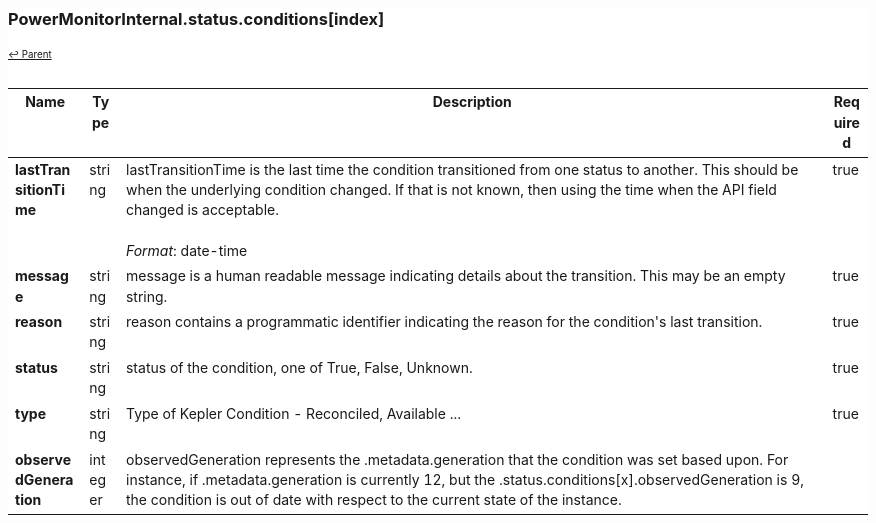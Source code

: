 
### PowerMonitorInternal.status.conditions[index]
<sup><sup>[↩ Parent](#powermonitorinternalstatus)</sup></sup>





<table>
    <thead>
        <tr>
            <th>Name</th>
            <th>Type</th>
            <th>Description</th>
            <th>Required</th>
        </tr>
    </thead>
    <tbody><tr>
        <td><b>lastTransitionTime</b></td>
        <td>string</td>
        <td>
          lastTransitionTime is the last time the condition transitioned from one status to another.
This should be when the underlying condition changed.  If that is not known, then using the time when the API field changed is acceptable.<br/>
          <br/>
            <i>Format</i>: date-time<br/>
        </td>
        <td>true</td>
      </tr><tr>
        <td><b>message</b></td>
        <td>string</td>
        <td>
          message is a human readable message indicating details about the transition.
This may be an empty string.<br/>
        </td>
        <td>true</td>
      </tr><tr>
        <td><b>reason</b></td>
        <td>string</td>
        <td>
          reason contains a programmatic identifier indicating the reason for the condition's last transition.<br/>
        </td>
        <td>true</td>
      </tr><tr>
        <td><b>status</b></td>
        <td>string</td>
        <td>
          status of the condition, one of True, False, Unknown.<br/>
        </td>
        <td>true</td>
      </tr><tr>
        <td><b>type</b></td>
        <td>string</td>
        <td>
          Type of Kepler Condition - Reconciled, Available ...<br/>
        </td>
        <td>true</td>
      </tr><tr>
        <td><b>observedGeneration</b></td>
        <td>integer</td>
        <td>
          observedGeneration represents the .metadata.generation that the condition was set based upon.
For instance, if .metadata.generation is currently 12, but the .status.conditions[x].observedGeneration is 9, the condition is out of date
with respect to the current state of the instance.<br/>